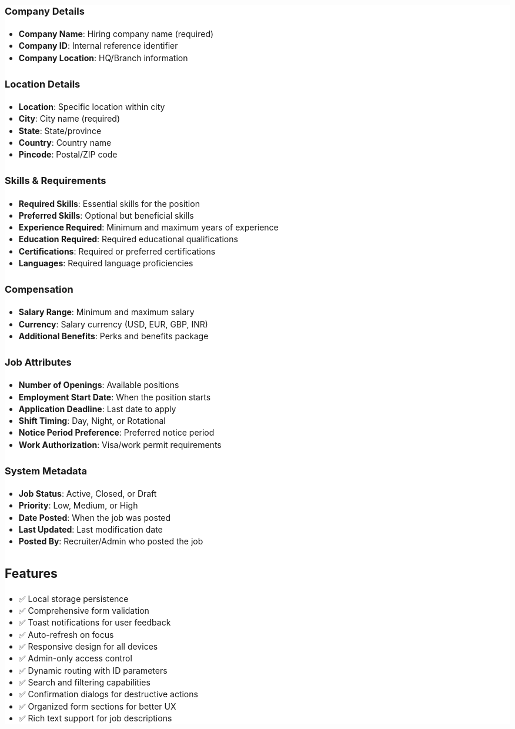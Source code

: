 ### Company Details
- **Company Name**: Hiring company name (required)
- **Company ID**: Internal reference identifier
- **Company Location**: HQ/Branch information

### Location Details
- **Location**: Specific location within city
- **City**: City name (required)
- **State**: State/province
- **Country**: Country name
- **Pincode**: Postal/ZIP code

### Skills & Requirements
- **Required Skills**: Essential skills for the position
- **Preferred Skills**: Optional but beneficial skills
- **Experience Required**: Minimum and maximum years of experience
- **Education Required**: Required educational qualifications
- **Certifications**: Required or preferred certifications
- **Languages**: Required language proficiencies

### Compensation
- **Salary Range**: Minimum and maximum salary
- **Currency**: Salary currency (USD, EUR, GBP, INR)
- **Additional Benefits**: Perks and benefits package

### Job Attributes
- **Number of Openings**: Available positions
- **Employment Start Date**: When the position starts
- **Application Deadline**: Last date to apply
- **Shift Timing**: Day, Night, or Rotational
- **Notice Period Preference**: Preferred notice period
- **Work Authorization**: Visa/work permit requirements

### System Metadata
- **Job Status**: Active, Closed, or Draft
- **Priority**: Low, Medium, or High
- **Date Posted**: When the job was posted
- **Last Updated**: Last modification date
- **Posted By**: Recruiter/Admin who posted the job

## Features

- ✅ Local storage persistence
- ✅ Comprehensive form validation
- ✅ Toast notifications for user feedback
- ✅ Auto-refresh on focus
- ✅ Responsive design for all devices
- ✅ Admin-only access control
- ✅ Dynamic routing with ID parameters
- ✅ Search and filtering capabilities
- ✅ Confirmation dialogs for destructive actions
- ✅ Organized form sections for better UX
- ✅ Rich text support for job descriptions

